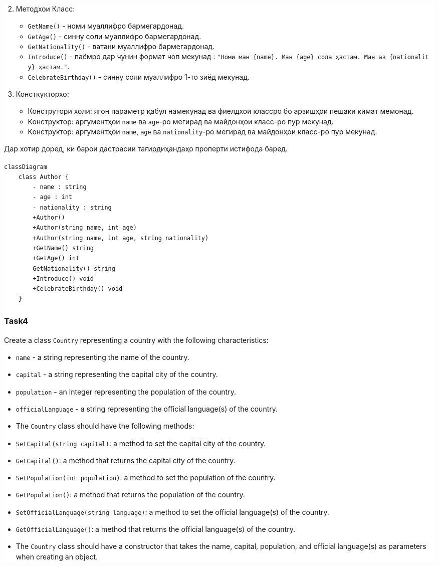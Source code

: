 2. Методхои Класс:
    - `GetName()` - номи муаллифро бармегардонад.
    - `GetAge()` - синну соли муаллифро бармегардонад.
    - `GetNationality()` - ватани муаллифро бармегардонад.
    - `Introduce()` - паёмро дар чунин формат чоп мекунад : `"Номи ман {name}. Ман {age} сола ҳастам. Ман аз {nationality} ҳастам."`.
    - `CelebrateBirthday()` - синну соли муаллифро 1-то зиёд мекунад.

3. Консткукторхо:
    - Конструтори холи: ягон параметр қабул намекунад ва фиелдхои классро бо арзишҳои пешаки кимат мемонад.
    - Конструктор: аргументҳои `name` ва `age`-ро мегирад ва майдонҳои класс-ро пур мекунад.
    - Конструктор: аргументҳои `name`, `age` ва `nationality`-ро мегирад ва майдонҳои класс-ро пур мекунад.

Дар хотир доред, ки барои дастрасии тағирдиҳандаҳо  проперти истифода баред.


```mermaid
classDiagram
    class Author {
        - name : string
        - age : int
        - nationality : string 
        +Author()
        +Author(string name, int age)
        +Author(string name, int age, string nationality)
        +GetName() string
        +GetAge() int
        GetNationality() string
        +Introduce() void
        +CelebrateBirthday() void
    }
```


### Task4
Create a class `Country` representing a country with the following characteristics:

- `name` - a string representing the name of the country.
- `capital` - a string representing the capital city of the country.
- `population` - an integer representing the population of the country.
- `officialLanguage` - a string representing the official language(s) of the country.

- The `Country` class should have the following methods:

- `SetCapital(string capital)`: a method to set the capital city of the country.
- `GetCapital()`: a method that returns the capital city of the country.
- `SetPopulation(int population)`: a method to set the population of the country.
- `GetPopulation()`: a method that returns the population of the country.
- `SetOfficialLanguage(string language)`: a method to set the official language(s) of the country.
- `GetOfficialLanguage()`: a method that returns the official language(s) of the country.
- The `Country` class should have a constructor that takes the name, capital, population, and official language(s) as parameters when creating an object.
